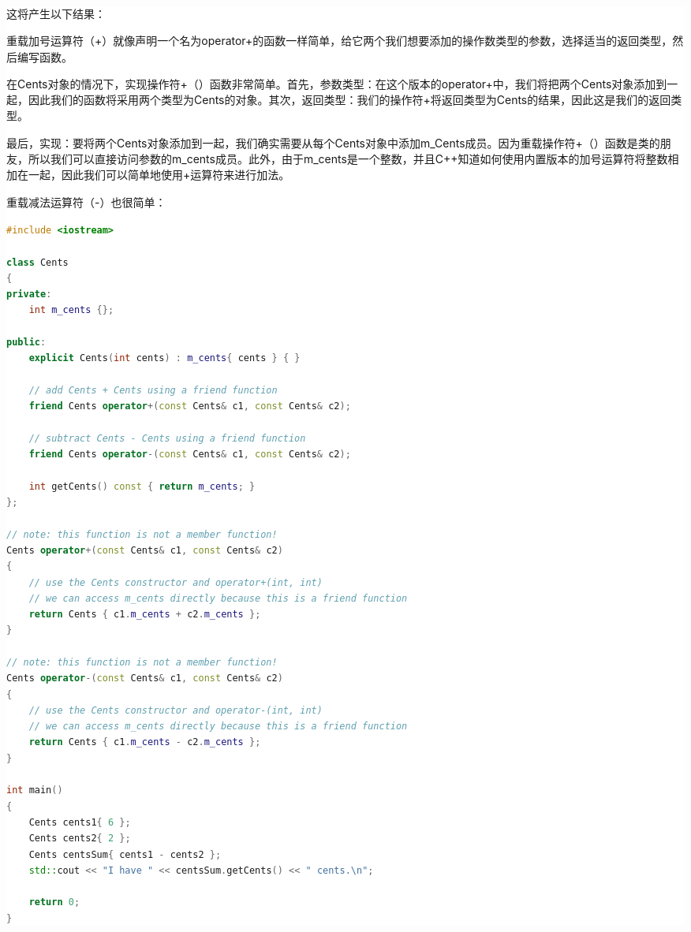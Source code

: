 ```C++
```

这将产生以下结果：

重载加号运算符（+）就像声明一个名为operator+的函数一样简单，给它两个我们想要添加的操作数类型的参数，选择适当的返回类型，然后编写函数。

在Cents对象的情况下，实现操作符+（）函数非常简单。首先，参数类型：在这个版本的operator+中，我们将把两个Cents对象添加到一起，因此我们的函数将采用两个类型为Cents的对象。其次，返回类型：我们的操作符+将返回类型为Cents的结果，因此这是我们的返回类型。

最后，实现：要将两个Cents对象添加到一起，我们确实需要从每个Cents对象中添加m_Cents成员。因为重载操作符+（）函数是类的朋友，所以我们可以直接访问参数的m_cents成员。此外，由于m_cents是一个整数，并且C++知道如何使用内置版本的加号运算符将整数相加在一起，因此我们可以简单地使用+运算符来进行加法。

重载减法运算符（-）也很简单：

```C++
#include <iostream>

class Cents
{
private:
	int m_cents {};

public:
	explicit Cents(int cents) : m_cents{ cents } { }

	// add Cents + Cents using a friend function
	friend Cents operator+(const Cents& c1, const Cents& c2);

	// subtract Cents - Cents using a friend function
	friend Cents operator-(const Cents& c1, const Cents& c2);

	int getCents() const { return m_cents; }
};

// note: this function is not a member function!
Cents operator+(const Cents& c1, const Cents& c2)
{
	// use the Cents constructor and operator+(int, int)
	// we can access m_cents directly because this is a friend function
	return Cents { c1.m_cents + c2.m_cents };
}

// note: this function is not a member function!
Cents operator-(const Cents& c1, const Cents& c2)
{
	// use the Cents constructor and operator-(int, int)
	// we can access m_cents directly because this is a friend function
	return Cents { c1.m_cents - c2.m_cents };
}

int main()
{
	Cents cents1{ 6 };
	Cents cents2{ 2 };
	Cents centsSum{ cents1 - cents2 };
	std::cout << "I have " << centsSum.getCents() << " cents.\n";

	return 0;
}
```
